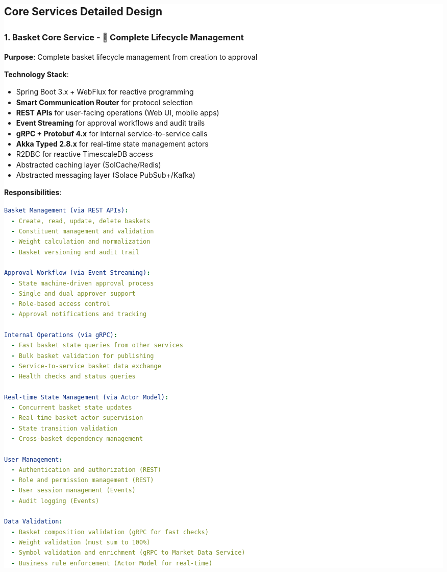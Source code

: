## Core Services Detailed Design

### 1. Basket Core Service - 💼 Complete Lifecycle Management

**Purpose**: Complete basket lifecycle management from creation to approval

**Technology Stack**:
- Spring Boot 3.x + WebFlux for reactive programming
- **Smart Communication Router** for protocol selection
- **REST APIs** for user-facing operations (Web UI, mobile apps)
- **Event Streaming** for approval workflows and audit trails
- **gRPC + Protobuf 4.x** for internal service-to-service calls
- **Akka Typed 2.8.x** for real-time state management actors
- R2DBC for reactive TimescaleDB access
- Abstracted caching layer (SolCache/Redis)
- Abstracted messaging layer (Solace PubSub+/Kafka)

**Responsibilities**:
```yaml
Basket Management (via REST APIs):
  - Create, read, update, delete baskets
  - Constituent management and validation
  - Weight calculation and normalization
  - Basket versioning and audit trail

Approval Workflow (via Event Streaming):
  - State machine-driven approval process
  - Single and dual approver support
  - Role-based access control
  - Approval notifications and tracking

Internal Operations (via gRPC):
  - Fast basket state queries from other services
  - Bulk basket validation for publishing
  - Service-to-service basket data exchange
  - Health checks and status queries

Real-time State Management (via Actor Model):
  - Concurrent basket state updates
  - Real-time basket actor supervision
  - State transition validation
  - Cross-basket dependency management

User Management:
  - Authentication and authorization (REST)
  - Role and permission management (REST)
  - User session management (Events)
  - Audit logging (Events)

Data Validation:
  - Basket composition validation (gRPC for fast checks)
  - Weight validation (must sum to 100%)
  - Symbol validation and enrichment (gRPC to Market Data Service)
  - Business rule enforcement (Actor Model for real-time)
```
